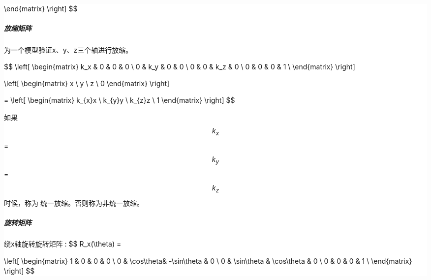 \end{matrix}
\right]
$$



##### 放缩矩阵

为一个模型验证x、y、z三个轴进行放缩。

$$
\left[
\begin{matrix}
k_x & 0 & 0 & 0 \\
0 & k_y & 0 & 0 \\
0 & 0 & k_z & 0 \\
0 & 0 & 0 & 1 \\
\end{matrix}
\right]

\left[
\begin{matrix}
x \\
y \\
z \\
0
\end{matrix}
\right]

= 
\left[
\begin{matrix}
k_{x}x \\
k_{y}y \\
k_{z}z \\
1 
\end{matrix}
\right]
$$

如果$$k_x​$$=$$k_y​$$=$$k_z​$$时候，称为 统一放缩。否则称为非统一放缩。



##### 旋转矩阵

绕x轴旋转旋转矩阵 :
$$
R_x(\theta)  =

\left[
\begin{matrix}
1 & 0 & 0 & 0 \\
0 & \cos\theta& -\sin\theta & 0 \\
0 & \sin\theta & \cos\theta & 0 \\
0 & 0 & 0 & 1 \\
\end{matrix}
\right]
$$
